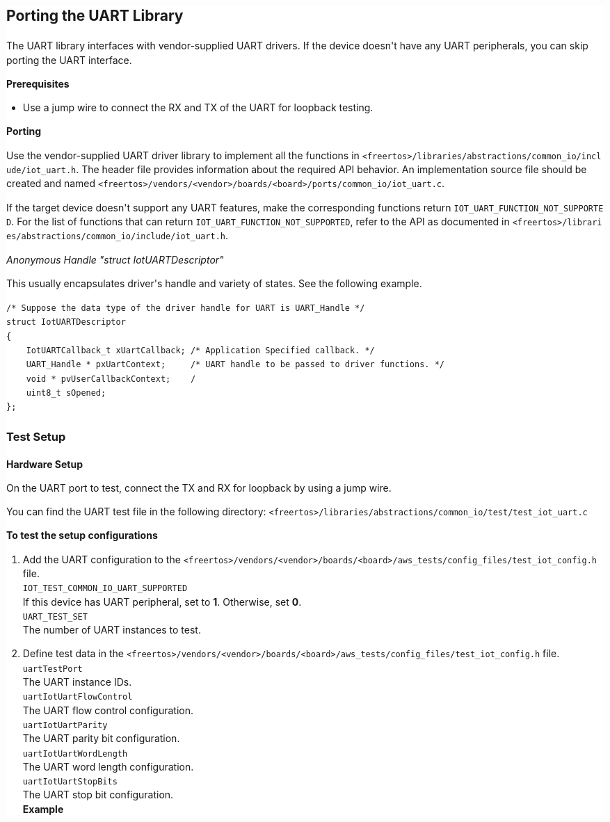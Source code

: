 ## Porting the UART Library<a name="porting-commonio-uart"></a>

The UART library interfaces with vendor\-supplied UART drivers\. If the device doesn't have any UART peripherals, you can skip porting the UART interface\.

**Prerequisites**
+ Use a jump wire to connect the RX and TX of the UART for loopback testing\.

**Porting**

Use the vendor\-supplied UART driver library to implement all the functions in `<freertos>/libraries/abstractions/common_io/include/iot_uart.h`\. The header file provides information about the required API behavior\. An implementation source file should be created and named `<freertos>/vendors/<vendor>/boards/<board>/ports/common_io/iot_uart.c`\. 

If the target device doesn't support any UART features, make the corresponding functions return `IOT_UART_FUNCTION_NOT_SUPPORTED`\. For the list of functions that can return `IOT_UART_FUNCTION_NOT_SUPPORTED`, refer to the API as documented in `<freertos>/libraries/abstractions/common_io/include/iot_uart.h`\. 

*Anonymous Handle "struct IotUARTDescriptor"*

This usually encapsulates driver's handle and variety of states\. See the following example\.

```
/* Suppose the data type of the driver handle for UART is UART_Handle */
struct IotUARTDescriptor
{
    IotUARTCallback_t xUartCallback; /* Application Specified callback. */
    UART_Handle * pxUartContext;     /* UART handle to be passed to driver functions. */
    void * pvUserCallbackContext;    /
    uint8_t sOpened;
};
```

### Test Setup<a name="porting-commonio-uart-test"></a>

**Hardware Setup**

On the UART port to test, connect the TX and RX for loopback by using a jump wire\.

You can find the UART test file in the following directory: `<freertos>/libraries/abstractions/common_io/test/test_iot_uart.c` 

**To test the setup configurations**

1. Add the UART configuration to the `<freertos>/vendors/<vendor>/boards/<board>/aws_tests/config_files/test_iot_config.h` file\.  
`IOT_TEST_COMMON_IO_UART_SUPPORTED`  
If this device has UART peripheral, set to **1**\. Otherwise, set **0**\.  
`UART_TEST_SET`  
The number of UART instances to test\.

1. Define test data in the `<freertos>/vendors/<vendor>/boards/<board>/aws_tests/config_files/test_iot_config.h` file\.   
`uartTestPort`  
The UART instance IDs\.  
`uartIotUartFlowControl`  
The UART flow control configuration\.  
`uartIotUartParity`  
The UART parity bit configuration\.  
`uartIotUartWordLength`  
The UART word length configuration\.  
`uartIotUartStopBits`  
The UART stop bit configuration\.  
**Example**  
